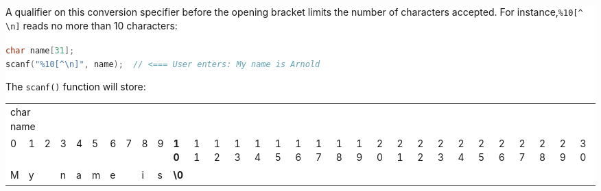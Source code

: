 A qualifier on this conversion specifier before the opening bracket limits the number of characters accepted. For instance,`%10[^\n]` reads no more than 10 characters:

```c
char name[31];
scanf("%10[^\n]", name);  // <=== User enters: My name is Arnold
```

The `scanf()` function will store:

<table>
    <tbody>
        <tr>
            <td colSpan="31">char<br/>name</td>
        </tr>
        <tr>
            <td>0</td>
            <td>1</td>
            <td>2</td>
            <td>3</td>
            <td>4</td>
            <td>5</td>
            <td>6</td>
            <td>7</td>
            <td>8</td>
            <td>9</td>
            <td><strong>10</strong></td>
            <td>11</td>
            <td>12</td>
            <td>13</td>
            <td>14</td>
            <td>15</td>
            <td>16</td>
            <td>17</td>
            <td>18</td>
            <td>19</td>
            <td>20</td>
            <td>21</td>
            <td>22</td>
            <td>23</td>
            <td>24</td>
            <td>25</td>
            <td>26</td>
            <td>27</td>
            <td>28</td>
            <td>29</td>
            <td>30</td>
        </tr>
        <tr>
            <td>M</td>
            <td>y</td>
            <td>&nbsp;</td>
            <td>n</td>
            <td>a</td>
            <td>m</td>
            <td>e</td>
            <td>&nbsp;</td>
            <td>i</td>
            <td>s</td>
            <td><strong>\0</strong></td>
            <td>&nbsp;</td>
            <td>&nbsp;</td>
            <td>&nbsp;</td>
            <td>&nbsp;</td>
            <td>&nbsp;</td>